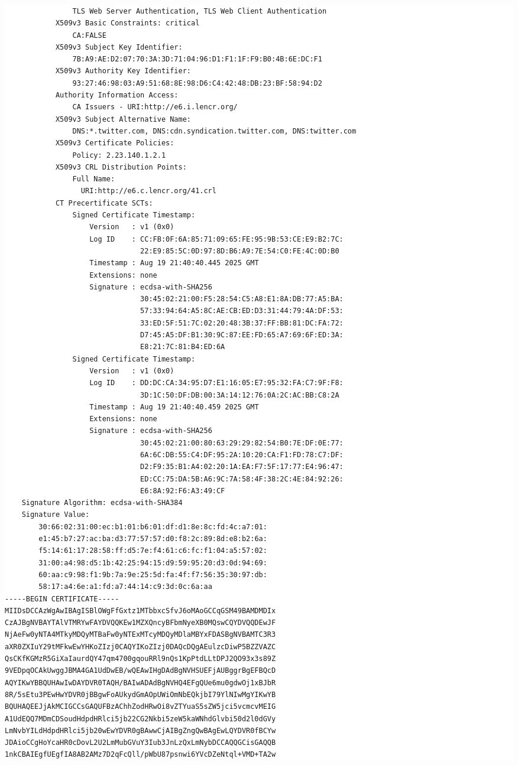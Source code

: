 ```
                TLS Web Server Authentication, TLS Web Client Authentication
            X509v3 Basic Constraints: critical
                CA:FALSE
            X509v3 Subject Key Identifier:
                7B:A9:AE:D2:07:70:3A:3D:71:04:96:D1:F1:1F:F9:B0:4B:6E:DC:F1
            X509v3 Authority Key Identifier:
                93:27:46:98:03:A9:51:68:8E:98:D6:C4:42:48:DB:23:BF:58:94:D2
            Authority Information Access:
                CA Issuers - URI:http://e6.i.lencr.org/
            X509v3 Subject Alternative Name:
                DNS:*.twitter.com, DNS:cdn.syndication.twitter.com, DNS:twitter.com
            X509v3 Certificate Policies:
                Policy: 2.23.140.1.2.1
            X509v3 CRL Distribution Points:
                Full Name:
                  URI:http://e6.c.lencr.org/41.crl
            CT Precertificate SCTs:
                Signed Certificate Timestamp:
                    Version   : v1 (0x0)
                    Log ID    : CC:FB:0F:6A:85:71:09:65:FE:95:9B:53:CE:E9:B2:7C:
                                22:E9:85:5C:0D:97:8D:B6:A9:7E:54:C0:FE:4C:0D:B0
                    Timestamp : Aug 19 21:40:40.445 2025 GMT
                    Extensions: none
                    Signature : ecdsa-with-SHA256
                                30:45:02:21:00:F5:28:54:C5:A8:E1:8A:DB:77:A5:BA:
                                57:33:94:64:A5:8C:AE:CB:ED:D3:31:44:79:4A:DF:53:
                                33:ED:5F:51:7C:02:20:48:3B:37:FF:BB:81:DC:FA:72:
                                D7:45:A5:DF:B1:30:9C:87:EE:FD:65:A7:69:6F:ED:3A:
                                E8:21:7C:81:B4:ED:6A
                Signed Certificate Timestamp:
                    Version   : v1 (0x0)
                    Log ID    : DD:DC:CA:34:95:D7:E1:16:05:E7:95:32:FA:C7:9F:F8:
                                3D:1C:50:DF:DB:00:3A:14:12:76:0A:2C:AC:BB:C8:2A
                    Timestamp : Aug 19 21:40:40.459 2025 GMT
                    Extensions: none
                    Signature : ecdsa-with-SHA256
                                30:45:02:21:00:80:63:29:29:82:54:B0:7E:DF:0E:77:
                                6A:6C:DB:55:C4:DF:95:2A:10:20:CA:F1:FD:78:C7:DF:
                                D2:F9:35:B1:A4:02:20:1A:EA:F7:5F:17:77:E4:96:47:
                                ED:CC:75:DA:5B:A6:9C:7A:58:4F:38:2C:4E:84:92:26:
                                E6:8A:92:F6:A3:49:CF
    Signature Algorithm: ecdsa-with-SHA384
    Signature Value:
        30:66:02:31:00:ec:b1:01:b6:01:df:d1:8e:8c:fd:4c:a7:01:
        e1:45:b7:27:ac:ba:d3:77:57:57:d0:f8:2c:89:8d:e8:b2:6a:
        f5:14:61:17:28:58:ff:d5:7e:f4:61:c6:fc:f1:04:a5:57:02:
        31:00:a4:98:d5:1b:42:25:94:15:d9:59:95:20:d3:0d:94:69:
        60:aa:c9:98:f1:9b:7a:9e:25:5d:fa:4f:f7:56:35:30:97:db:
        58:17:a4:6e:a1:fd:a7:44:14:c9:3d:0c:6a:aa
-----BEGIN CERTIFICATE-----
MIIDsDCCAzWgAwIBAgISBlOWgFfGxtz1MTbbxcSfvJ6oMAoGCCqGSM49BAMDMDIx
CzAJBgNVBAYTAlVTMRYwFAYDVQQKEw1MZXQncyBFbmNyeXB0MQswCQYDVQQDEwJF
NjAeFw0yNTA4MTkyMDQyMTBaFw0yNTExMTcyMDQyMDlaMBYxFDASBgNVBAMTC3R3
aXR0ZXIuY29tMFkwEwYHKoZIzj0CAQYIKoZIzj0DAQcDQgAEulzcDiwP5BZZVAZC
QsCKfKGMzR5GiXaIaurdQY47qm4700gqouRRl9nQs1KpPtdLLtDPJ2QO93x3s89Z
9VEDpqOCAkUwggJBMA4GA1UdDwEB/wQEAwIHgDAdBgNVHSUEFjAUBggrBgEFBQcD
AQYIKwYBBQUHAwIwDAYDVR0TAQH/BAIwADAdBgNVHQ4EFgQUe6mu0gdwOj1xBJbR
8R/5sEtu3PEwHwYDVR0jBBgwFoAUkydGmAOpUWiOmNbEQkjbI79YlNIwMgYIKwYB
BQUHAQEEJjAkMCIGCCsGAQUFBzAChhZodHRwOi8vZTYuaS5sZW5jci5vcmcvMEIG
A1UdEQQ7MDmCDSoudHdpdHRlci5jb22CG2Nkbi5zeW5kaWNhdGlvbi50d2l0dGVy
LmNvbYILdHdpdHRlci5jb20wEwYDVR0gBAwwCjAIBgZngQwBAgEwLQYDVR0fBCYw
JDAioCCgHoYcaHR0cDovL2U2LmMubGVuY3Iub3JnLzQxLmNybDCCAQQGCisGAQQB
1nkCBAIEgfUEgfIA8AB2AMz7D2qFcQll/pWbU87psnwi6YVcDZeNtql+VMD+TA2w
```